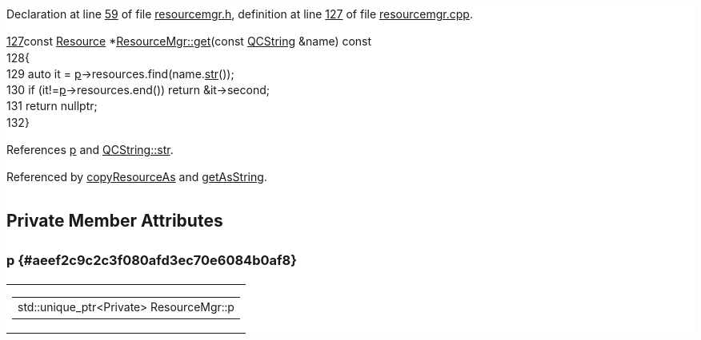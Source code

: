 <p>Declaration at line <a href="/web-doxygen/docs/api/files/src/resourcemgr-h/#l00059">59</a> of file <a href="/web-doxygen/docs/api/files/src/resourcemgr-h">resourcemgr.h</a>, definition at line <a href="/web-doxygen/docs/api/files/src/resourcemgr-cpp/#l00127">127</a> of file <a href="/web-doxygen/docs/api/files/src/resourcemgr-cpp">resourcemgr.cpp</a>.</p>

<div class="doxyProgramListing">

<div class="doxyCodeLine"><span class="doxyLineNumber"><a href="#a2bc16163bd7e09f324093b641113b077">127</a></span><span class="doxyLineContent"><span class="doxyHighlightKeyword">const</span><span class="doxyHighlight"> <a href="/web-doxygen/docs/api/structs/resource">Resource</a> *<a href="#a2bc16163bd7e09f324093b641113b077">ResourceMgr::get</a>(</span><span class="doxyHighlightKeyword">const</span><span class="doxyHighlight"> <a href="/web-doxygen/docs/api/classes/qcstring">QCString</a> &amp;name)</span><span class="doxyHighlightKeyword"> const</span></span></div>
<div class="doxyCodeLine"><span class="doxyLineNumber">128</span><span class="doxyLineContent"><span class="doxyHighlight">{</span></span></div>
<div class="doxyCodeLine"><span class="doxyLineNumber">129</span><span class="doxyLineContent"><span class="doxyHighlight">  </span><span class="doxyHighlightKeyword">auto</span><span class="doxyHighlight"> it = <a href="#aeef2c9c2c3f080afd3ec70e6084b0af8">p</a>-&gt;resources.find(name.<a href="/web-doxygen/docs/api/classes/qcstring/#a875e9ad762554ef12f3ed69b015bb245">str</a>());</span></span></div>
<div class="doxyCodeLine"><span class="doxyLineNumber">130</span><span class="doxyLineContent"><span class="doxyHighlight">  </span><span class="doxyHighlightKeywordFlow">if</span><span class="doxyHighlight"> (it!=<a href="#aeef2c9c2c3f080afd3ec70e6084b0af8">p</a>-&gt;resources.end()) </span><span class="doxyHighlightKeywordFlow">return</span><span class="doxyHighlight"> &amp;it-&gt;second;</span></span></div>
<div class="doxyCodeLine"><span class="doxyLineNumber">131</span><span class="doxyLineContent"><span class="doxyHighlight">  </span><span class="doxyHighlightKeywordFlow">return</span><span class="doxyHighlight"> </span><span class="doxyHighlightKeyword">nullptr</span><span class="doxyHighlight">;</span></span></div>
<div class="doxyCodeLine"><span class="doxyLineNumber">132</span><span class="doxyLineContent"><span class="doxyHighlight">}</span></span></div>

</div>


References <a href="#aeef2c9c2c3f080afd3ec70e6084b0af8">p</a> and <a href="/web-doxygen/docs/api/classes/qcstring/#a875e9ad762554ef12f3ed69b015bb245">QCString::str</a>.

Referenced by <a href="#ad396917a059d354b1ff240b9af3a006c">copyResourceAs</a> and <a href="#aa60ef164e79a11cfa31de29221db11aa">getAsString</a>.
</div>
</div>

</div>

<div class="doxySectionDef">

## Private Member Attributes

### p {#aeef2c9c2c3f080afd3ec70e6084b0af8}

<div class="doxyMemberItem">
<div class="doxyMemberProto">
<table class="doxyMemberLabels">
<tr class="doxyMemberLabels">
<td class="doxyMemberLabelsLeft">
<table class="doxyMemberName">
<tr>
<td class="doxyMemberName">std::unique_ptr&lt;Private&gt; ResourceMgr::p</td>
</tr>
</table>
</td>
</tr>
</table>
</div>
<div class="doxyMemberDoc">
